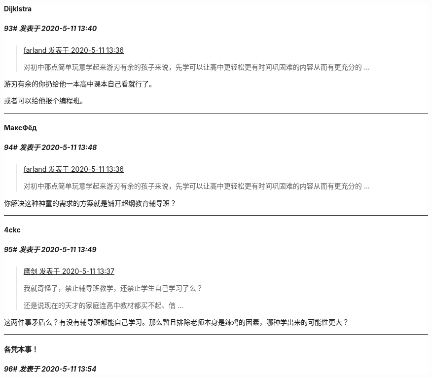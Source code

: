 ####  Dijklstra  
##### 93#       发表于 2020-5-11 13:40



<blockquote><a href="httphttps://bbs.saraba1st.com/2b/forum.php?mod=redirect&amp;goto=findpost&amp;pid=47378380&amp;ptid=1933948" target="_blank">farland 发表于 2020-5-11 13:36</a>

对初中那点简单玩意学起来游刃有余的孩子来说，先学可以让高中更轻松更有时间巩固难的内容从而有更充分的 ...</blockquote>
游刃有余的你扔给他一本高中课本自己看就行了。


或者可以给他报个编程班。







-----

####  МаксФёд  
##### 94#       发表于 2020-5-11 13:48



<blockquote><a href="httphttps://bbs.saraba1st.com/2b/forum.php?mod=redirect&amp;goto=findpost&amp;pid=47378380&amp;ptid=1933948" target="_blank">farland 发表于 2020-5-11 13:36</a>

对初中那点简单玩意学起来游刃有余的孩子来说，先学可以让高中更轻松更有时间巩固难的内容从而有更充分的 ...</blockquote>
你解决这种神童的需求的方案就是铺开超纲教育辅导班？







-----

####  4ckc  
##### 95#       发表于 2020-5-11 13:49



<blockquote><a href="httphttps://bbs.saraba1st.com/2b/forum.php?mod=redirect&amp;goto=findpost&amp;pid=47378394&amp;ptid=1933948" target="_blank">鹰剑 发表于 2020-5-11 13:37</a>

我就奇怪了，禁止辅导班教学，还禁止学生自己学习了么？

还是说现在的天才的家庭连高中教材都买不起、借 ...</blockquote>
这两件事矛盾么？有没有辅导班都能自己学习。那么暂且排除老师本身是辣鸡的因素，哪种学出来的可能性更大？







-----

####  各凭本事！  
##### 96#       发表于 2020-5-11 13:54


